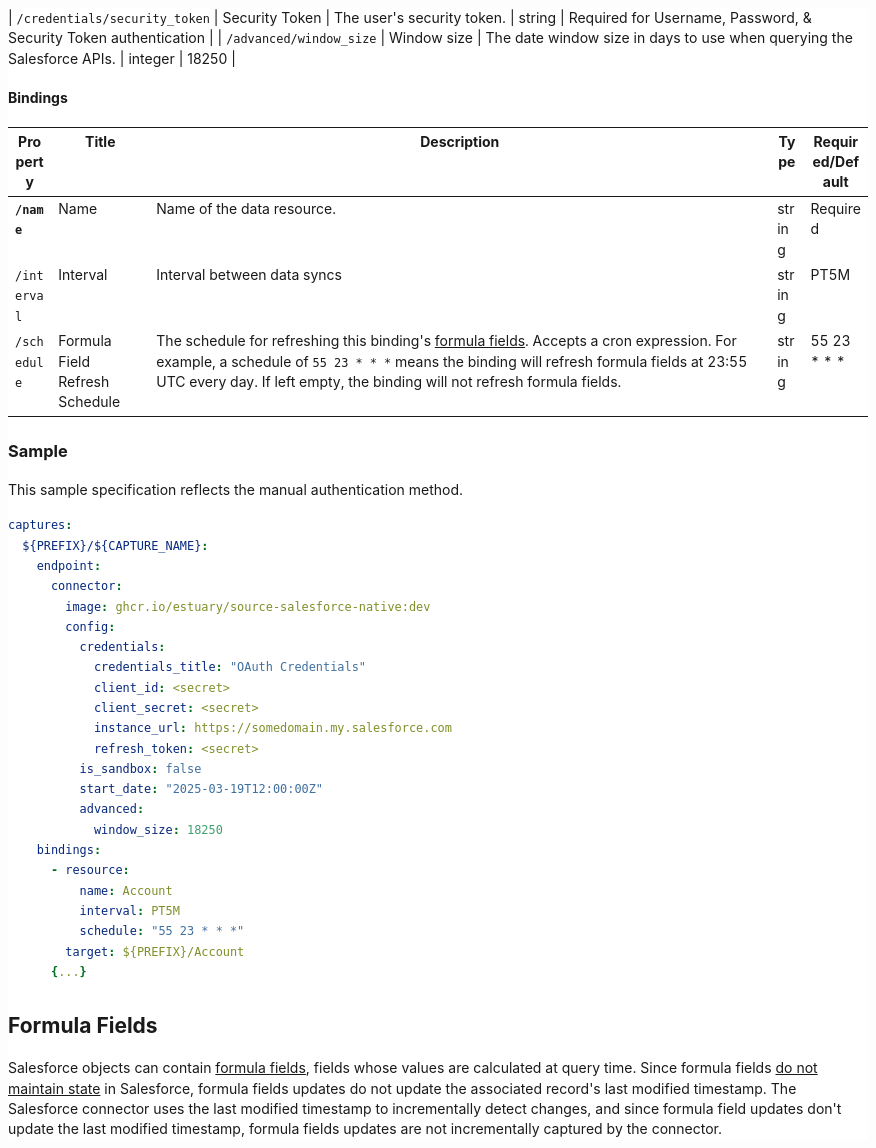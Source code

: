 | `/credentials/security_token` | Security Token | The user's security token. | string | Required for Username, Password, & Security Token authentication |
| `/advanced/window_size` | Window size | The date window size in days to use when querying the Salesforce APIs. | integer | 18250 |

#### Bindings

| Property | Title | Description | Type | Required/Default |
|---|---|---|---|---|
| **`/name`** | Name | Name of the data resource. | string | Required |
| `/interval` | Interval | Interval between data syncs | string | PT5M |
| `/schedule` | Formula Field Refresh Schedule | The schedule for refreshing this binding's [formula fields](#formula-fields). Accepts a cron expression. For example, a schedule of `55 23 * * *` means the binding will refresh formula fields at 23:55 UTC every day. If left empty, the binding will not refresh formula fields. | string | 55 23 * * * |

### Sample

This sample specification reflects the manual authentication method.

```yaml
captures:
  ${PREFIX}/${CAPTURE_NAME}:
    endpoint:
      connector:
        image: ghcr.io/estuary/source-salesforce-native:dev
        config:
          credentials:
            credentials_title: "OAuth Credentials"
            client_id: <secret>
            client_secret: <secret>
            instance_url: https://somedomain.my.salesforce.com
            refresh_token: <secret>
          is_sandbox: false
          start_date: "2025-03-19T12:00:00Z"
          advanced:
            window_size: 18250
    bindings:
      - resource:
          name: Account
          interval: PT5M
          schedule: "55 23 * * *"
        target: ${PREFIX}/Account
      {...}
```

## Formula Fields

Salesforce objects can contain [formula fields](https://help.salesforce.com/s/articleView?id=platform.customize_formulas.htm&type=5), fields whose values are calculated at query time. Since formula fields [do not maintain state](https://help.salesforce.com/s/articleView?id=000396215&type=1) in Salesforce, formula fields updates do not update the associated record's last modified timestamp. The Salesforce connector uses the last modified timestamp to incrementally detect changes, and since formula field updates don't update the last modified timestamp, formula fields updates are not incrementally captured by the connector.
